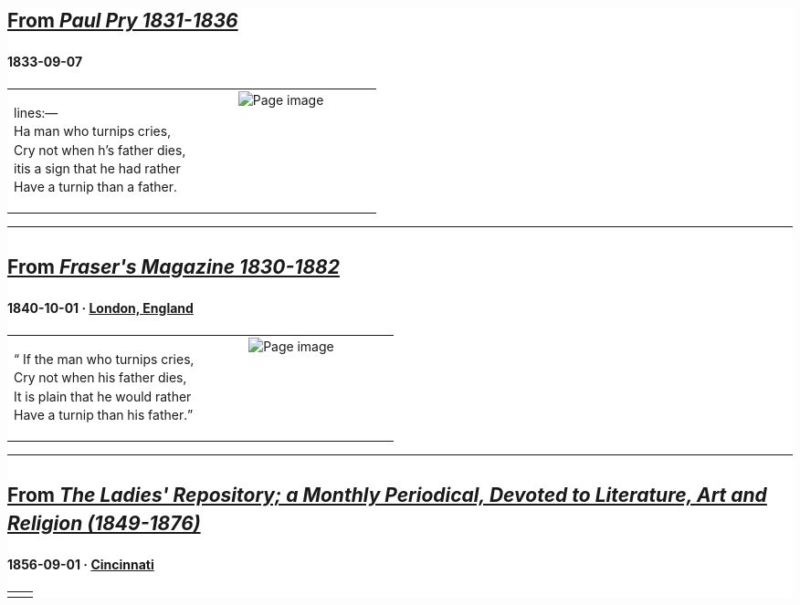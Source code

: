 
## [From _Paul Pry 1831-1836_](https://archive.org/details/sim_paul-pry_1833-09-07_2_41/page/n0/mode/1up?view=theater)

#### 1833-09-07

<table style="width: 100%;"><tr><td style="width: 50%">

  
  
lines:—  
Ha man who turnips cries,  
Cry not when h’s father dies,  
itis a sign that he had rather  
Have a turnip than a father.
</td><td style="width: 50%; max-height: 75%; margin: auto; display: block;">
<img alt="Page image" src="https://iiif.archive.org/image/iiif/2/sim_paul-pry_1833-09-07_2_41%2Fsim_paul-pry_1833-09-07_2_41_jp2.zip%2Fsim_paul-pry_1833-09-07_2_41_jp2%2Fsim_paul-pry_1833-09-07_2_41_0000.jp2/pct:51.01407284768212,68.81615598885794,16.61837748344371,4.610027855153203/600,/0/default.jpg"/>
</td>
</tr></table>

---

## [From _Fraser's Magazine 1830-1882_](https://archive.org/details/sim_frasers-magazine_1840-10_22_130/page/n10/mode/1up?view=theater)

#### 1840-10-01 &middot; [London, England](http://dbpedia.org/resource/London)

<table style="width: 100%;"><tr><td style="width: 50%">

  
“ If the man who turnips cries,  
Cry not when his father dies,  
It is plain that he would rather  
Have a turnip than his father.”
</td><td style="width: 50%; max-height: 75%; margin: auto; display: block;">
<img alt="Page image" src="https://iiif.archive.org/image/iiif/2/sim_frasers-magazine_1840-10_22_130%2Fsim_frasers-magazine_1840-10_22_130_jp2.zip%2Fsim_frasers-magazine_1840-10_22_130_jp2%2Fsim_frasers-magazine_1840-10_22_130_0010.jp2/pct:11.201629327902241,27.85276073619632,27.85132382892057,4.9079754601226995/600,/0/default.jpg"/>
</td>
</tr></table>

---

## [From _The Ladies' Repository; a Monthly Periodical, Devoted to Literature, Art and Religion (1849-1876)_](https://archive.org/details/sim_ladies-repository-a-monthly-periodical-devoted-to_1856-09_16_33/page/n61/mode/1up?view=theater)

#### 1856-09-01 &middot; [Cincinnati](http://dbpedia.org/resource/Cincinnati)

<table style="width: 100%;"><tr><td style="width: 50%">
